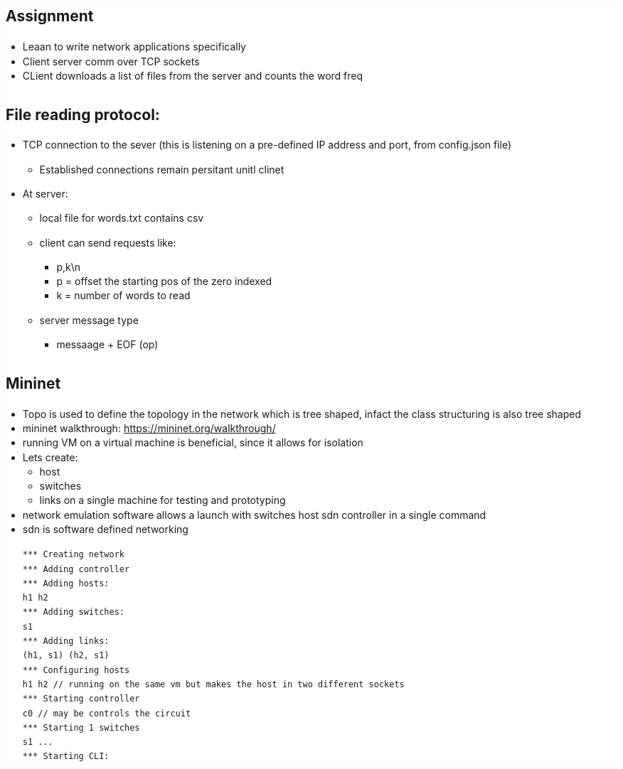 ## Assignment 
- Leaan to write network applications specifically
- Client server comm over TCP sockets
- CLient downloads a list of files from the server and counts the word freq 

## File reading protocol:

- TCP connection to the sever (this is listening on a pre-defined IP address and port, from config.json file)
    - Established connections remain persitant unitl clinet

- At server:
    - local file for words.txt contains csv
    - client can send requests like:
        - p,k\n
        - p = offset the starting pos of the zero indexed
        - k = number of words to read

    - server message type
        - messaage + EOF (op)

## Mininet

- Topo is used to define the topology in the network which is tree shaped, infact the class structuring is also tree shaped
- mininet walkthrough: https://mininet.org/walkthrough/
- running VM on a virtual machine is beneficial, since it allows for isolation
- Lets create:
    - host
    - switches
    - links
    on a single machine for testing and prototyping 
- network emulation software allows a launch with switches host sdn controller in a single command
- sdn is software defined networking 
    ```
    *** Creating network
    *** Adding controller
    *** Adding hosts:
    h1 h2 
    *** Adding switches:
    s1 
    *** Adding links:
    (h1, s1) (h2, s1) 
    *** Configuring hosts
    h1 h2 // running on the same vm but makes the host in two different sockets
    *** Starting controller
    c0 // may be controls the circuit
    *** Starting 1 switches
    s1 ...
    *** Starting CLI:
